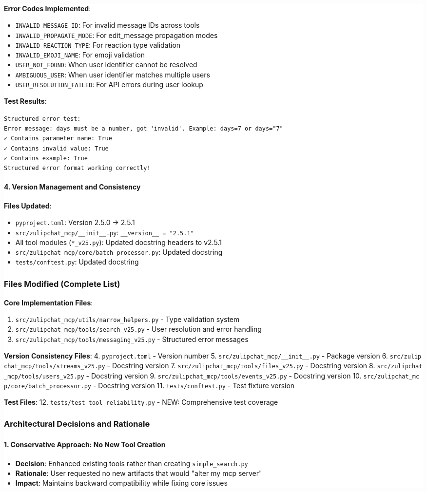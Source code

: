 **Error Codes Implemented**:
- `INVALID_MESSAGE_ID`: For invalid message IDs across tools
- `INVALID_PROPAGATE_MODE`: For edit_message propagation modes
- `INVALID_REACTION_TYPE`: For reaction type validation
- `INVALID_EMOJI_NAME`: For emoji validation
- `USER_NOT_FOUND`: When user identifier cannot be resolved
- `AMBIGUOUS_USER`: When user identifier matches multiple users
- `USER_RESOLUTION_FAILED`: For API errors during user lookup

**Test Results**:
```
Structured error test:
Error message: days must be a number, got 'invalid'. Example: days=7 or days="7"
✓ Contains parameter name: True
✓ Contains invalid value: True
✓ Contains example: True
Structured error format working correctly!
```

#### 4. Version Management and Consistency

**Files Updated**:
- `pyproject.toml`: Version 2.5.0 → 2.5.1
- `src/zulipchat_mcp/__init__.py`: `__version__ = "2.5.1"`
- All tool modules (`*_v25.py`): Updated docstring headers to v2.5.1
- `src/zulipchat_mcp/core/batch_processor.py`: Updated docstring
- `tests/conftest.py`: Updated docstring

### Files Modified (Complete List)

**Core Implementation Files**:
1. `src/zulipchat_mcp/utils/narrow_helpers.py` - Type validation system
2. `src/zulipchat_mcp/tools/search_v25.py` - User resolution and error handling
3. `src/zulipchat_mcp/tools/messaging_v25.py` - Structured error messages

**Version Consistency Files**:
4. `pyproject.toml` - Version number
5. `src/zulipchat_mcp/__init__.py` - Package version
6. `src/zulipchat_mcp/tools/streams_v25.py` - Docstring version
7. `src/zulipchat_mcp/tools/files_v25.py` - Docstring version
8. `src/zulipchat_mcp/tools/users_v25.py` - Docstring version
9. `src/zulipchat_mcp/tools/events_v25.py` - Docstring version
10. `src/zulipchat_mcp/core/batch_processor.py` - Docstring version
11. `tests/conftest.py` - Test fixture version

**Test Files**:
12. `tests/test_tool_reliability.py` - NEW: Comprehensive test coverage

### Architectural Decisions and Rationale

#### 1. **Conservative Approach**: No New Tool Creation
- **Decision**: Enhanced existing tools rather than creating `simple_search.py`
- **Rationale**: User requested no new artifacts that would "alter my mcp server"
- **Impact**: Maintains backward compatibility while fixing core issues
